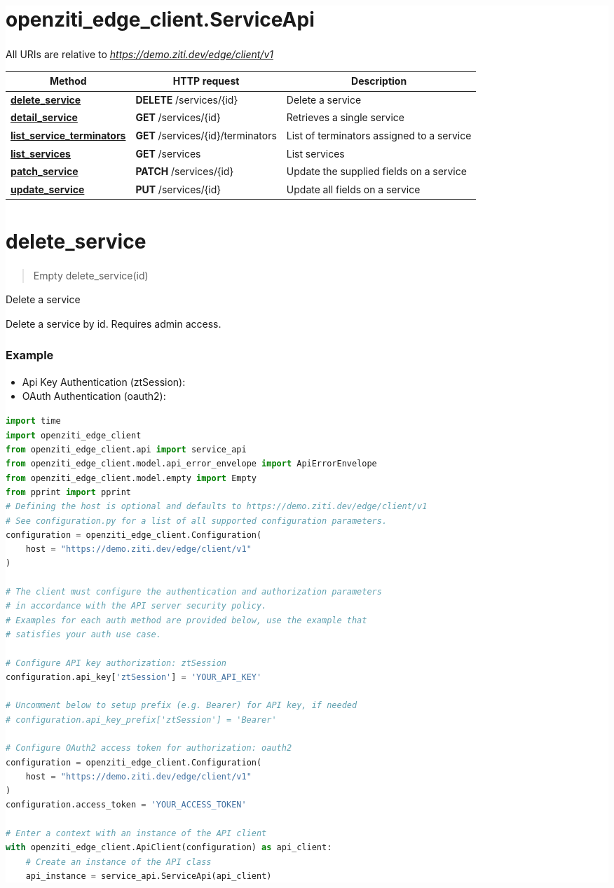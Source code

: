 # openziti_edge_client.ServiceApi

All URIs are relative to *https://demo.ziti.dev/edge/client/v1*

Method | HTTP request | Description
------------- | ------------- | -------------
[**delete_service**](ServiceApi.md#delete_service) | **DELETE** /services/{id} | Delete a service
[**detail_service**](ServiceApi.md#detail_service) | **GET** /services/{id} | Retrieves a single service
[**list_service_terminators**](ServiceApi.md#list_service_terminators) | **GET** /services/{id}/terminators | List of terminators assigned to a service
[**list_services**](ServiceApi.md#list_services) | **GET** /services | List services
[**patch_service**](ServiceApi.md#patch_service) | **PATCH** /services/{id} | Update the supplied fields on a service
[**update_service**](ServiceApi.md#update_service) | **PUT** /services/{id} | Update all fields on a service


# **delete_service**
> Empty delete_service(id)

Delete a service

Delete a service by id. Requires admin access.

### Example

* Api Key Authentication (ztSession):
* OAuth Authentication (oauth2):

```python
import time
import openziti_edge_client
from openziti_edge_client.api import service_api
from openziti_edge_client.model.api_error_envelope import ApiErrorEnvelope
from openziti_edge_client.model.empty import Empty
from pprint import pprint
# Defining the host is optional and defaults to https://demo.ziti.dev/edge/client/v1
# See configuration.py for a list of all supported configuration parameters.
configuration = openziti_edge_client.Configuration(
    host = "https://demo.ziti.dev/edge/client/v1"
)

# The client must configure the authentication and authorization parameters
# in accordance with the API server security policy.
# Examples for each auth method are provided below, use the example that
# satisfies your auth use case.

# Configure API key authorization: ztSession
configuration.api_key['ztSession'] = 'YOUR_API_KEY'

# Uncomment below to setup prefix (e.g. Bearer) for API key, if needed
# configuration.api_key_prefix['ztSession'] = 'Bearer'

# Configure OAuth2 access token for authorization: oauth2
configuration = openziti_edge_client.Configuration(
    host = "https://demo.ziti.dev/edge/client/v1"
)
configuration.access_token = 'YOUR_ACCESS_TOKEN'

# Enter a context with an instance of the API client
with openziti_edge_client.ApiClient(configuration) as api_client:
    # Create an instance of the API class
    api_instance = service_api.ServiceApi(api_client)
```